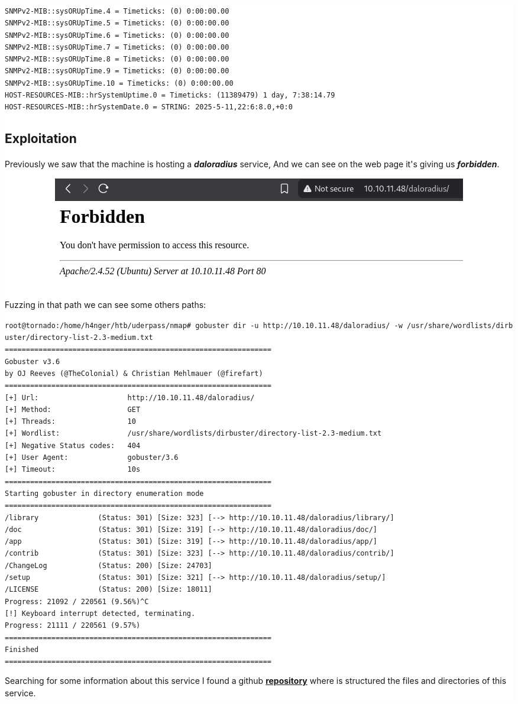 ```
SNMPv2-MIB::sysORUpTime.4 = Timeticks: (0) 0:00:00.00
SNMPv2-MIB::sysORUpTime.5 = Timeticks: (0) 0:00:00.00
SNMPv2-MIB::sysORUpTime.6 = Timeticks: (0) 0:00:00.00
SNMPv2-MIB::sysORUpTime.7 = Timeticks: (0) 0:00:00.00
SNMPv2-MIB::sysORUpTime.8 = Timeticks: (0) 0:00:00.00
SNMPv2-MIB::sysORUpTime.9 = Timeticks: (0) 0:00:00.00
SNMPv2-MIB::sysORUpTime.10 = Timeticks: (0) 0:00:00.00
HOST-RESOURCES-MIB::hrSystemUptime.0 = Timeticks: (11389479) 1 day, 7:38:14.79
HOST-RESOURCES-MIB::hrSystemDate.0 = STRING: 2025-5-11,22:6:8.0,+0:0
```

## Exploitation

Previously we saw that the machine is hosting a ***daloradius*** service, And we can see on the web page it's giving us ***forbidden***.

<p align = "center">
<img src = "/assets/images/img-underpass/img4.png">
</p>

Fuzzing in that path we can see some others paths:

```
root@tornado:/home/h4nger/htb/uderpass/nmap# gobuster dir -u http://10.10.11.48/daloradius/ -w /usr/share/wordlists/dirbuster/directory-list-2.3-medium.txt
===============================================================
Gobuster v3.6
by OJ Reeves (@TheColonial) & Christian Mehlmauer (@firefart)
===============================================================
[+] Url:                     http://10.10.11.48/daloradius/
[+] Method:                  GET
[+] Threads:                 10
[+] Wordlist:                /usr/share/wordlists/dirbuster/directory-list-2.3-medium.txt
[+] Negative Status codes:   404
[+] User Agent:              gobuster/3.6
[+] Timeout:                 10s
===============================================================
Starting gobuster in directory enumeration mode
===============================================================
/library              (Status: 301) [Size: 323] [--> http://10.10.11.48/daloradius/library/]
/doc                  (Status: 301) [Size: 319] [--> http://10.10.11.48/daloradius/doc/]
/app                  (Status: 301) [Size: 319] [--> http://10.10.11.48/daloradius/app/]
/contrib              (Status: 301) [Size: 323] [--> http://10.10.11.48/daloradius/contrib/]
/ChangeLog            (Status: 200) [Size: 24703]
/setup                (Status: 301) [Size: 321] [--> http://10.10.11.48/daloradius/setup/]
/LICENSE              (Status: 200) [Size: 18011]
Progress: 21092 / 220561 (9.56%)^C
[!] Keyboard interrupt detected, terminating.
Progress: 21111 / 220561 (9.57%)
===============================================================
Finished
===============================================================
```
Searching for some information about this service I found a github **[repository](https://github.com/lirantal/daloradius)** where is structured the files and directories of this service.